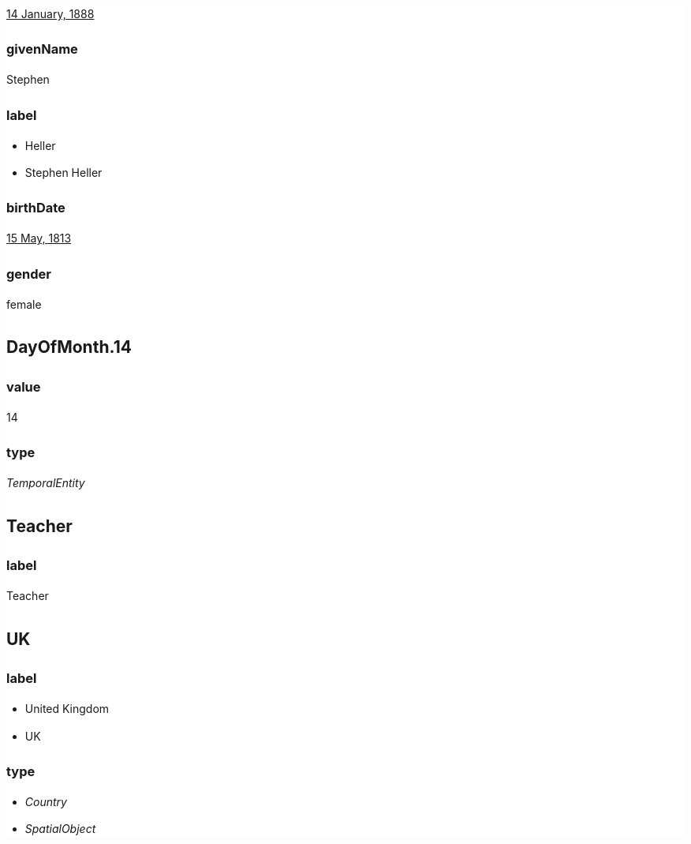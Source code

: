 [14 January, 1888](#14-January-1888)

### givenName


Stephen

### label

 - Heller

 - Stephen Heller

### birthDate


[15 May, 1813](#15-May-1813)

### gender


female

## DayOfMonth.14

### value


14

### type


*TemporalEntity*

## Teacher

### label


Teacher

## UK

### label

 - United Kingdom

 - UK

### type

 - *Country*

 - *SpatialObject*
